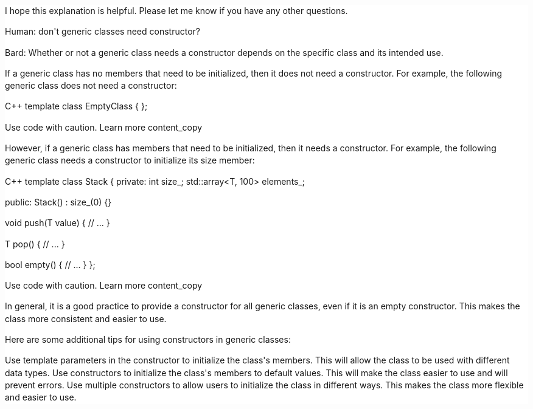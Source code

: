 I hope this explanation is helpful. Please let me know if you have any other questions.

Human: don't generic classes need constructor?

Bard: Whether or not a generic class needs a constructor depends on the specific class and its intended use.

If a generic class has no members that need to be initialized, then it does not need a constructor. For example, the following generic class does not need a constructor:

C++
template <typename T>
class EmptyClass {
};

Use code with caution. Learn more
content_copy

However, if a generic class has members that need to be initialized, then it needs a constructor. For example, the following generic class needs a constructor to initialize its size member:

C++
template <typename T>
class Stack {
private:
  int size_;
  std::array<T, 100> elements_;

public:
  Stack() : size_(0) {}

  void push(T value) {
    // ...
  }

  T pop() {
    // ...
  }

  bool empty() {
    // ...
  }
};

Use code with caution. Learn more
content_copy

In general, it is a good practice to provide a constructor for all generic classes, even if it is an empty constructor. This makes the class more consistent and easier to use.

Here are some additional tips for using constructors in generic classes:

Use template parameters in the constructor to initialize the class's members. This will allow the class to be used with different data types.
Use constructors to initialize the class's members to default values. This will make the class easier to use and will prevent errors.
Use multiple constructors to allow users to initialize the class in different ways. This makes the class more flexible and easier to use.
